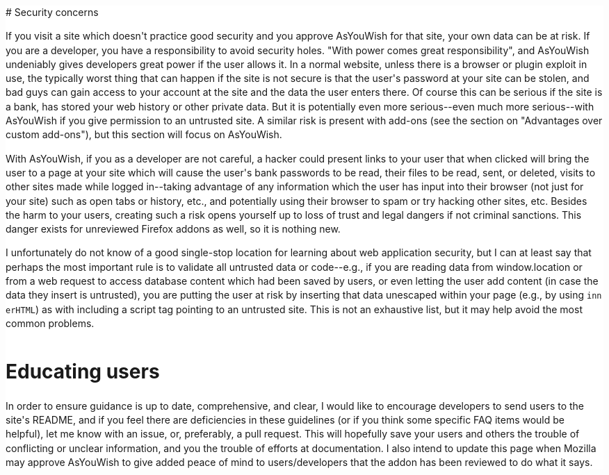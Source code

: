 <div id="security"></div>
# Security concerns

If you visit a site which doesn't practice good security and you approve
AsYouWish for that site, your own data can be at risk. If you are a
developer, you have a responsibility to avoid security holes.
"With power comes great responsibility", and AsYouWish undeniably
gives developers great power if the user allows it. In a normal website,
unless there is a browser or plugin exploit in use, the typically worst thing
that can happen if the site is not secure is that the user's password at
your site can be stolen, and bad guys can gain access to your account
at the site and the data the user enters there. Of course this can be serious
if the site is a bank, has stored your web history or other private data.
But it is potentially even more serious--even much more serious--with
AsYouWish if you give permission to an untrusted site. A similar risk
is present with add-ons (see the section on "Advantages over custom add-ons"),
but this section will focus on AsYouWish.

With AsYouWish, if you as a developer are not careful, a hacker could
present links to your user that when clicked will bring the user to a page
at your site which will cause the user's bank passwords to be read,
their files to be read, sent, or deleted, visits to other sites made while
logged in--taking advantage of any information which the user has input
into their browser (not just for your site) such as open tabs or history,
etc., and potentially using their browser to spam or try hacking other
sites, etc. Besides the harm to your users, creating such a risk opens
yourself up to loss of trust and legal dangers if not criminal sanctions.
This danger exists for unreviewed Firefox addons as well, so it is
nothing new.

I unfortunately do not know of a good single-stop location for learning
about web application security, but I can at least say that perhaps
the most important rule is to validate all untrusted data or code--e.g.,
if you are reading data from window.location or from a web request
to access database content which had been saved by users, or even
letting the user add content (in case the data they insert is untrusted),
you are putting the user at risk by inserting that data unescaped within
your page (e.g., by using `innerHTML`) as with including a script tag
pointing to an untrusted site. This is not an exhaustive list, but it may
help avoid the most common problems.

<div id="users"></div>

# Educating users

In order to ensure guidance is up to date, comprehensive, and clear, I would
like to encourage developers to send users to the site's README, and if you
feel there are deficiencies in these guidelines (or if you
think some specific FAQ items would be helpful), let me know with an
issue, or, preferably, a pull request. This will hopefully save your users
and others the trouble of conflicting or unclear information, and you the
trouble of efforts at documentation. I also intend to update this page when
Mozilla may approve AsYouWish to give added peace of mind
to users/developers that the addon has been reviewed to do what it says.
